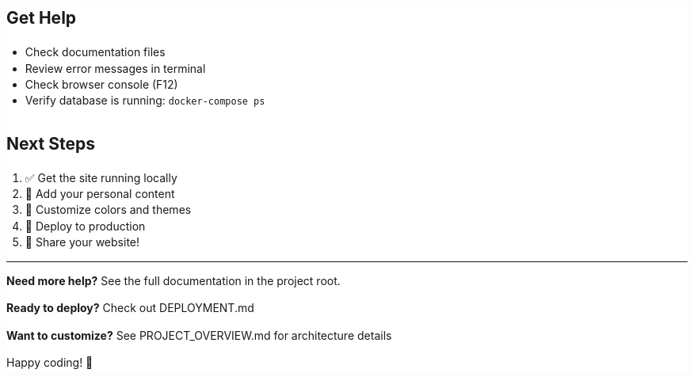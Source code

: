 ## Get Help

- Check documentation files
- Review error messages in terminal
- Check browser console (F12)
- Verify database is running: `docker-compose ps`

## Next Steps

1. ✅ Get the site running locally
2. 📝 Add your personal content
3. 🎨 Customize colors and themes
4. 🚀 Deploy to production
5. 🌟 Share your website!

---

**Need more help?** See the full documentation in the project root.

**Ready to deploy?** Check out DEPLOYMENT.md

**Want to customize?** See PROJECT_OVERVIEW.md for architecture details

Happy coding! 🚀
